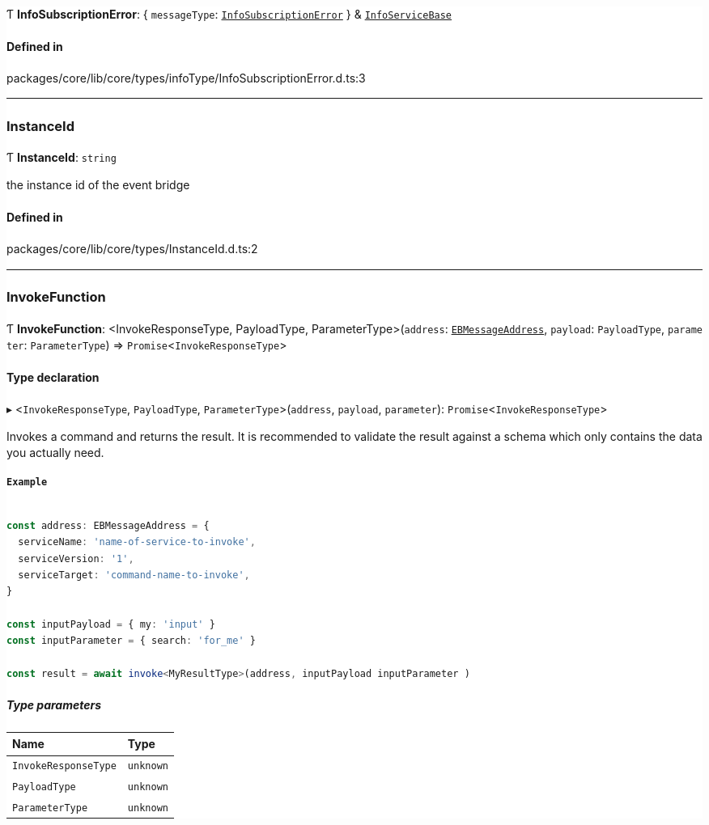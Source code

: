 Ƭ **InfoSubscriptionError**: { `messageType`: [`InfoSubscriptionError`](purista_httpserver.internal.md#infosubscriptionerror)  } & [`InfoServiceBase`](purista_httpserver.internal.md#infoservicebase)

#### Defined in

packages/core/lib/core/types/infoType/InfoSubscriptionError.d.ts:3

___

### InstanceId

Ƭ **InstanceId**: `string`

the instance id of the event bridge

#### Defined in

packages/core/lib/core/types/InstanceId.d.ts:2

___

### InvokeFunction

Ƭ **InvokeFunction**: <InvokeResponseType, PayloadType, ParameterType\>(`address`: [`EBMessageAddress`](purista_httpserver.internal.md#ebmessageaddress), `payload`: `PayloadType`, `parameter`: `ParameterType`) => `Promise`<`InvokeResponseType`\>

#### Type declaration

▸ <`InvokeResponseType`, `PayloadType`, `ParameterType`\>(`address`, `payload`, `parameter`): `Promise`<`InvokeResponseType`\>

Invokes a command and returns the result.
It is recommended to validate the result against a schema which only contains the data you actually need.

**`Example`**

```typescript

const address: EBMessageAddress = {
  serviceName: 'name-of-service-to-invoke',
  serviceVersion: '1',
  serviceTarget: 'command-name-to-invoke',
}

const inputPayload = { my: 'input' }
const inputParameter = { search: 'for_me' }

const result = await invoke<MyResultType>(address, inputPayload inputParameter )
```

##### Type parameters

| Name | Type |
| :------ | :------ |
| `InvokeResponseType` | `unknown` |
| `PayloadType` | `unknown` |
| `ParameterType` | `unknown` |

